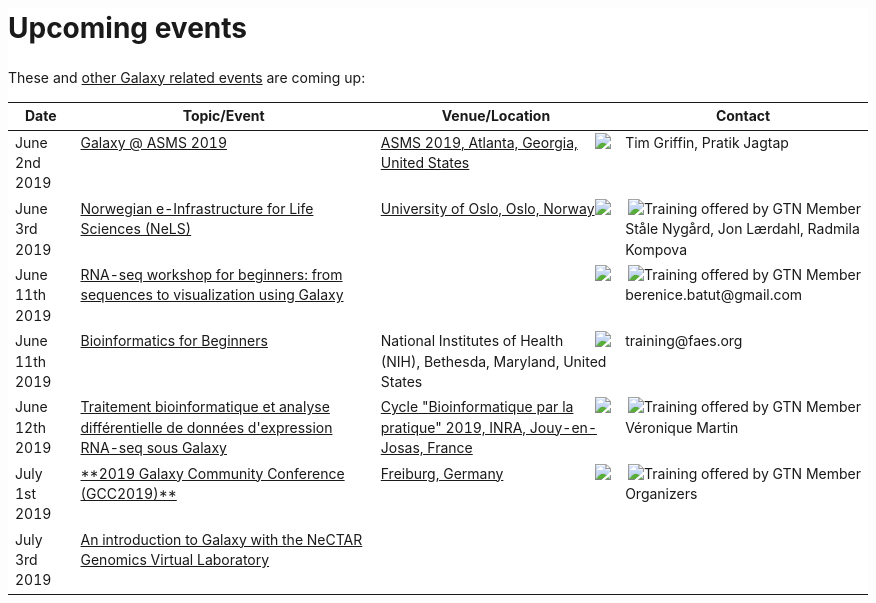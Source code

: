 # Upcoming events

These and [other Galaxy related events](/src/events/index.md) are coming up:

<table class="table table-striped">
<thead>
<tr>
<th>Date</th>
<th>Topic/Event</th>
<th>Venue/Location</th>
<th>Contact</th>
</tr></thead>
<tbody>
<tr>
  <td><span class="text-nowrap">June 2nd 2019</span></td>
  <td><a href="/events/2019-asms">Galaxy @ ASMS 2019</a></td>
  <td><img style="float:right;" src="/images/icons/NA.png"/><a href="http://www.asms.org/conferences/annual-conference/annual-conference-homepage">ASMS 2019, Atlanta, Georgia, United States</a></td>
  <td>Tim Griffin, Pratik Jagtap</td>
</tr>
<tr>
  <td><span class="text-nowrap">June 3rd 2019</span></td>
  <td><a href="https://nettskjema.uio.no/a/118776">Norwegian e-Infrastructure for Life Sciences (NeLS)</a></td>
  <td><img style="float:right;" src="/images/icons/EU.png"/><a href="http://www.uio.no/om/finn-fram/omrader/gaustad/ga06/">University of Oslo, Oslo, Norway</a></td>
  <td><a href="/teach/gtn/"><img style="float:right;" alt="Training offered by GTN Member" src="/images/galaxy-logos/GTN16.png" title="Training offered by GTN Member"/></a>Ståle Nygård, Jon Lærdahl, Radmila Kompova</td>
</tr>
<tr>
  <td><span class="text-nowrap">June 11th 2019</span></td>
  <td><a href="https://galaxy-carpentries.github.io/gallantries/event/2019-03-25-first-galantries-workshop/">RNA-seq workshop for beginners: from sequences to visualization using Galaxy</a></td>
  <td><img style="float:right;" src="/images/icons/EU.png"/></td>
  <td><a href="/teach/gtn/"><img style="float:right;" alt="Training offered by GTN Member" src="/images/galaxy-logos/GTN16.png" title="Training offered by GTN Member"/></a>berenice.batut@gmail.com</td>
</tr>
<tr>
  <td><span class="text-nowrap">June 11th 2019</span></td>
  <td><a href="https://faes.org/biotech82june">Bioinformatics for Beginners</a></td>
  <td><img style="float:right;" src="/images/icons/NA.png"/>National Institutes of Health (NIH), Bethesda, Maryland, United States</td>
  <td>training@faes.org</td>
</tr>
<tr>
  <td><span class="text-nowrap">June 12th 2019</span></td>
  <td><a href="http://migale.jouy.inra.fr/sites/all/downloads/Migale/Formations/2019/module23.pdf">Traitement bioinformatique et analyse différentielle de données d'expression RNA-seq sous Galaxy</a></td>
  <td><img style="float:right;" src="/images/icons/EU.png"/><a href="http://migale.jouy.inra.fr/?q=formations">Cycle &quot;Bioinformatique par la pratique&quot; 2019, INRA, Jouy-en-Josas, France</a></td>
  <td><a href="/teach/gtn/"><img style="float:right;" alt="Training offered by GTN Member" src="/images/galaxy-logos/GTN16.png" title="Training offered by GTN Member"/></a>Véronique Martin</td>
</tr>
<tr>
  <td><span class="text-nowrap">July 1st 2019</span></td>
  <td><a href="/events/gcc2019/">**2019 Galaxy Community Conference (GCC2019)**</a></td>
  <td><img style="float:right;" src="/images/icons/EU.png"/><a href="http://www.konzerthaus.freiburg.de/">Freiburg, Germany</a></td>
  <td><a href="/teach/gtn/"><img style="float:right;" alt="Training offered by GTN Member" src="/images/galaxy-logos/GTN16.png" title="Training offered by GTN Member"/></a>Organizers</td>
</tr>
<tr>
  <td><span class="text-nowrap">July 3rd 2019</span></td>
  <td><a href="http://bioinformatics.org.au/winterschool/program/">An introduction to Galaxy with the NeCTAR Genomics Virtual Laboratory</a></td>